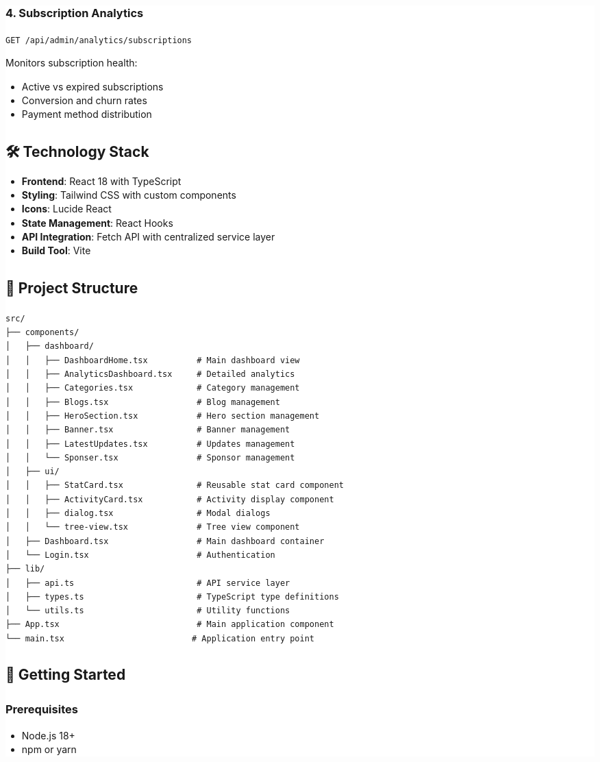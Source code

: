 ### 4. Subscription Analytics
```
GET /api/admin/analytics/subscriptions
```
Monitors subscription health:
- Active vs expired subscriptions
- Conversion and churn rates
- Payment method distribution

## 🛠️ Technology Stack

- **Frontend**: React 18 with TypeScript
- **Styling**: Tailwind CSS with custom components
- **Icons**: Lucide React
- **State Management**: React Hooks
- **API Integration**: Fetch API with centralized service layer
- **Build Tool**: Vite

## 📁 Project Structure

```
src/
├── components/
│   ├── dashboard/
│   │   ├── DashboardHome.tsx          # Main dashboard view
│   │   ├── AnalyticsDashboard.tsx     # Detailed analytics
│   │   ├── Categories.tsx             # Category management
│   │   ├── Blogs.tsx                  # Blog management
│   │   ├── HeroSection.tsx            # Hero section management
│   │   ├── Banner.tsx                 # Banner management
│   │   ├── LatestUpdates.tsx          # Updates management
│   │   └── Sponser.tsx                # Sponsor management
│   ├── ui/
│   │   ├── StatCard.tsx               # Reusable stat card component
│   │   ├── ActivityCard.tsx           # Activity display component
│   │   ├── dialog.tsx                 # Modal dialogs
│   │   └── tree-view.tsx              # Tree view component
│   ├── Dashboard.tsx                  # Main dashboard container
│   └── Login.tsx                      # Authentication
├── lib/
│   ├── api.ts                         # API service layer
│   ├── types.ts                       # TypeScript type definitions
│   └── utils.ts                       # Utility functions
├── App.tsx                            # Main application component
└── main.tsx                          # Application entry point
```

## 🚀 Getting Started

### Prerequisites
- Node.js 18+ 
- npm or yarn
